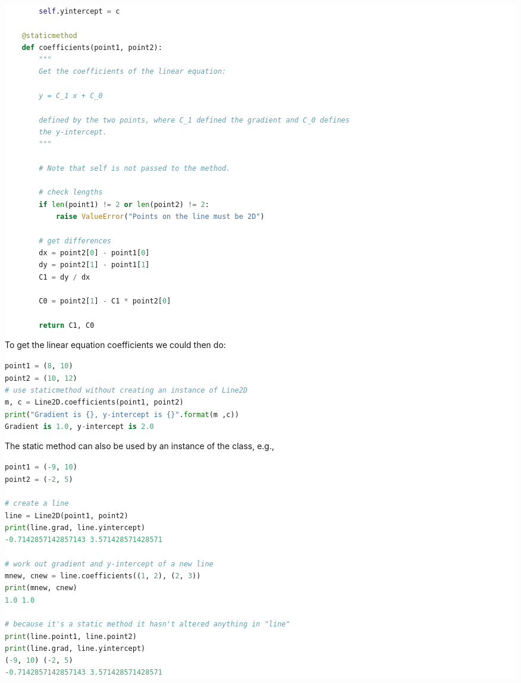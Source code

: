 ```python
        self.yintercept = c

    @staticmethod
    def coefficients(point1, point2):
        """
        Get the coefficients of the linear equation:
        
        y = C_1 x + C_0

        defined by the two points, where C_1 defined the gradient and C_0 defines
        the y-intercept.
        """

        # Note that self is not passed to the method.

        # check lengths
        if len(point1) != 2 or len(point2) != 2:
            raise ValueError("Points on the line must be 2D")

        # get differences
        dx = point2[0] - point1[0]
        dy = point2[1] - point1[1]
        C1 = dy / dx

        C0 = point2[1] - C1 * point2[0]

        return C1, C0
```

To get the linear equation coefficients we could then do:

```python
point1 = (8, 10)
point2 = (10, 12)
# use staticmethod without creating an instance of Line2D
m, c = Line2D.coefficients(point1, point2)
print("Gradient is {}, y-intercept is {}".format(m ,c))
Gradient is 1.0, y-intercept is 2.0
```

The static method can also be used by an instance of the class, e.g.,

```python
point1 = (-9, 10)
point2 = (-2, 5)

# create a line
line = Line2D(point1, point2)
print(line.grad, line.yintercept)
-0.7142857142857143 3.571428571428571

# work out gradient and y-intercept of a new line
mnew, cnew = line.coefficients((1, 2), (2, 3))
print(mnew, cnew)
1.0 1.0

# because it's a static method it hasn't altered anything in "line"
print(line.point1, line.point2)
print(line.grad, line.yintercept)
(-9, 10) (-2, 5)
-0.7142857142857143 3.571428571428571
```

